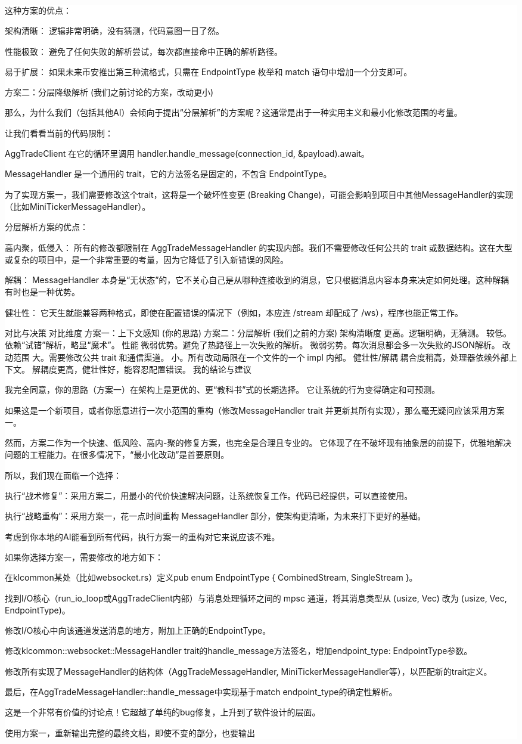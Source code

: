 这种方案的优点：

架构清晰： 逻辑非常明确，没有猜测，代码意图一目了然。

性能极致： 避免了任何失败的解析尝试，每次都直接命中正确的解析路径。

易于扩展： 如果未来币安推出第三种流格式，只需在 EndpointType 枚举和 match 语句中增加一个分支即可。

方案二：分层降级解析 (我们之前讨论的方案，改动更小)

那么，为什么我们（包括其他AI）会倾向于提出“分层解析”的方案呢？这通常是出于一种实用主义和最小化修改范围的考量。

让我们看看当前的代码限制：

AggTradeClient 在它的循环里调用 handler.handle_message(connection_id, &payload).await。

MessageHandler 是一个通用的 trait，它的方法签名是固定的，不包含 EndpointType。

为了实现方案一，我们需要修改这个trait，这将是一个破坏性变更 (Breaking Change)，可能会影响到项目中其他MessageHandler的实现（比如MiniTickerMessageHandler）。

分层解析方案的优点：

高内聚，低侵入： 所有的修改都限制在 AggTradeMessageHandler 的实现内部。我们不需要修改任何公共的 trait 或数据结构。这在大型或复杂的项目中，是一个非常重要的考量，因为它降低了引入新错误的风险。

解耦： MessageHandler 本身是“无状态”的，它不关心自己是从哪种连接收到的消息，它只根据消息内容本身来决定如何处理。这种解耦有时也是一种优势。

健壮性： 它天生就能兼容两种格式，即使在配置错误的情况下（例如，本应连 /stream 却配成了 /ws），程序也能正常工作。

对比与决策
对比维度	方案一：上下文感知 (你的思路)	方案二：分层解析 (我们之前的方案)
架构清晰度	更高。逻辑明确，无猜测。	较低。依赖“试错”解析，略显“魔术”。
性能	微弱优势。避免了热路径上一次失败的解析。	微弱劣势。每次消息都会多一次失败的JSON解析。
改动范围	大。需要修改公共 trait 和通信渠道。	小。所有改动局限在一个文件的一个 impl 内部。
健壮性/解耦	耦合度稍高，处理器依赖外部上下文。	解耦度更高，健壮性好，能容忍配置错误。
我的结论与建议

我完全同意，你的思路（方案一）在架构上是更优的、更“教科书”式的长期选择。 它让系统的行为变得确定和可预测。

如果这是一个新项目，或者你愿意进行一次小范围的重构（修改MessageHandler trait 并更新其所有实现），那么毫无疑问应该采用方案一。

然而，方案二作为一个快速、低风险、高内-聚的修复方案，也完全是合理且专业的。 它体现了在不破坏现有抽象层的前提下，优雅地解决问题的工程能力。在很多情况下，“最小化改动”是首要原则。

所以，我们现在面临一个选择：

执行“战术修复”：采用方案二，用最小的代价快速解决问题，让系统恢复工作。代码已经提供，可以直接使用。

执行“战略重构”：采用方案一，花一点时间重构 MessageHandler 部分，使架构更清晰，为未来打下更好的基础。

考虑到你本地的AI能看到所有代码，执行方案一的重构对它来说应该不难。

如果你选择方案一，需要修改的地方如下：

在klcommon某处（比如websocket.rs）定义pub enum EndpointType { CombinedStream, SingleStream }。

找到I/O核心（run_io_loop或AggTradeClient内部）与消息处理循环之间的 mpsc 通道，将其消息类型从 (usize, Vec<u8>) 改为 (usize, Vec<u8>, EndpointType)。

修改I/O核心中向该通道发送消息的地方，附加上正确的EndpointType。

修改klcommon::websocket::MessageHandler trait的handle_message方法签名，增加endpoint_type: EndpointType参数。

修改所有实现了MessageHandler的结构体（AggTradeMessageHandler, MiniTickerMessageHandler等），以匹配新的trait定义。

最后，在AggTradeMessageHandler::handle_message中实现基于match endpoint_type的确定性解析。

这是一个非常有价值的讨论点！它超越了单纯的bug修复，上升到了软件设计的层面。

使用方案一，重新输出完整的最终文档，即使不变的部分，也要输出